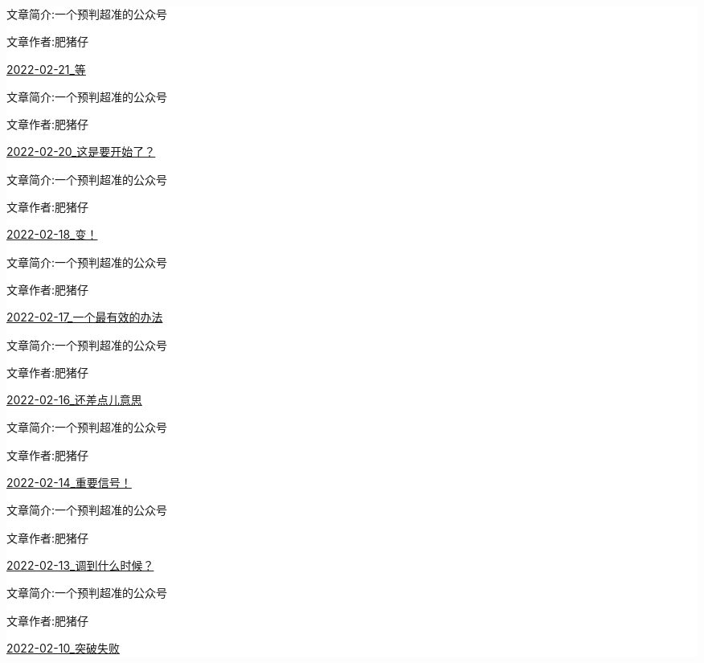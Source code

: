 文章简介:一个预判超准的公众号

文章作者:肥猪仔

[2022-02-21_等](http://mp.weixin.qq.com/s?__biz=MzIyMDQzMDE4OQ==&mid=2247493038&idx=1&sn=5c81f845bc408e390aa645181ba01abd&chksm=97ce8faca0b906baea8590ba8edf175424e29fb4dedb81e9bda90c4df39c186b30d439125729&scene=27#wechat_redirect)

文章简介:一个预判超准的公众号

文章作者:肥猪仔

[2022-02-20_这是要开始了？](http://mp.weixin.qq.com/s?__biz=MzIyMDQzMDE4OQ==&mid=2247493030&idx=1&sn=796b41d43973826981e46cacb1b3b207&chksm=97ce8fa4a0b906b280db6c0fa24a3e4c82824ca5406b8bbde24f67590859be31b1482a9729ab&scene=27#wechat_redirect)

文章简介:一个预判超准的公众号

文章作者:肥猪仔

[2022-02-18_变！](http://mp.weixin.qq.com/s?__biz=MzIyMDQzMDE4OQ==&mid=2247493020&idx=1&sn=b98d2ffdb4ed8a5e419d4b905423dd29&chksm=97ce8f9ea0b90688c981eaf3571b781f56a283ddb29d86b2984411935b2990ae825b5b57440b&scene=27#wechat_redirect)

文章简介:一个预判超准的公众号

文章作者:肥猪仔

[2022-02-17_一个最有效的办法](http://mp.weixin.qq.com/s?__biz=MzIyMDQzMDE4OQ==&mid=2247493012&idx=1&sn=99cf56d39248e2b6f6652d6ecc4348c3&chksm=97ce8f96a0b906807bcb1ae9e3c84cfc7a62e1dffd651e30fcf375a79ab6a9bc404d0a9c2a66&scene=27#wechat_redirect)

文章简介:一个预判超准的公众号

文章作者:肥猪仔

[2022-02-16_还差点儿意思](http://mp.weixin.qq.com/s?__biz=MzIyMDQzMDE4OQ==&mid=2247493005&idx=1&sn=742c7041cf204fb575d091e845ffe899&chksm=97ce8f8fa0b90699b484af38301251b5a464556d8179ecbe43e3f1f89e27296bd2d7d8615e27&scene=27#wechat_redirect)

文章简介:一个预判超准的公众号

文章作者:肥猪仔

[2022-02-14_重要信号！](http://mp.weixin.qq.com/s?__biz=MzIyMDQzMDE4OQ==&mid=2247492994&idx=1&sn=71cc5dfda918cfe07884ce0939d73f12&chksm=97ce8f80a0b9069690c8b5e314cb54e3eaff479f7d85b0343a0b2da48170bf6d870ffb68ae55&scene=27#wechat_redirect)

文章简介:一个预判超准的公众号

文章作者:肥猪仔

[2022-02-13_调到什么时候？](http://mp.weixin.qq.com/s?__biz=MzIyMDQzMDE4OQ==&mid=2247492986&idx=1&sn=2e63b5446cd975999fe407076d612dbb&chksm=97ce8f78a0b9066e322908795a3f0953e7c028778446a55ec37430a5a7e732138f084e996dd4&scene=27#wechat_redirect)

文章简介:一个预判超准的公众号

文章作者:肥猪仔

[2022-02-10_突破失败](http://mp.weixin.qq.com/s?__biz=MzIyMDQzMDE4OQ==&mid=2247492977&idx=1&sn=899dfc66c334f807ae898da15a9e140a&chksm=97ce8f73a0b90665edf4a1a9f386bf890a050b77b2fe799b75d8b08a8138b97381056a3203ca&scene=27#wechat_redirect)
